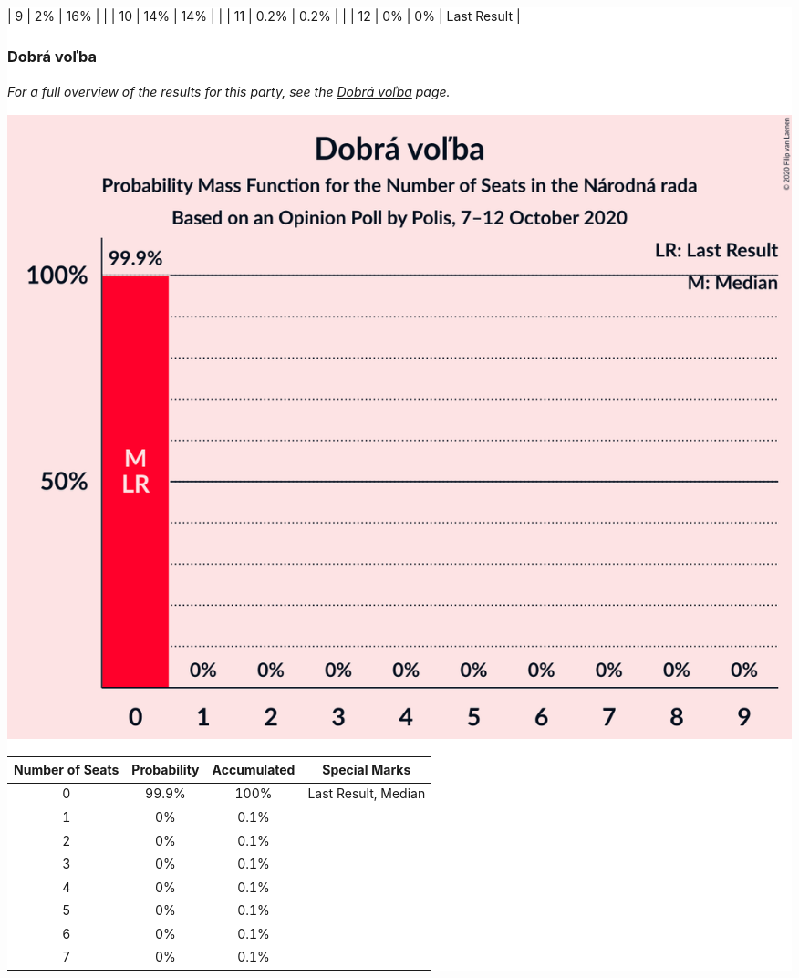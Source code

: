 | 9 | 2% | 16% |  |
| 10 | 14% | 14% |  |
| 11 | 0.2% | 0.2% |  |
| 12 | 0% | 0% | Last Result |

### Dobrá voľba

*For a full overview of the results for this party, see the [Dobrá voľba](party-dobrávoľba.html) page.*

![Graph with seats probability mass function not yet produced](2020-10-12-Polis-seats-pmf-dobrávoľba.png "Seats Probability Mass Function")

| Number of Seats | Probability | Accumulated | Special Marks |
|:---------------:|:-----------:|:-----------:|:-------------:|
| 0 | 99.9% | 100% | Last Result, Median |
| 1 | 0% | 0.1% |  |
| 2 | 0% | 0.1% |  |
| 3 | 0% | 0.1% |  |
| 4 | 0% | 0.1% |  |
| 5 | 0% | 0.1% |  |
| 6 | 0% | 0.1% |  |
| 7 | 0% | 0.1% |  |